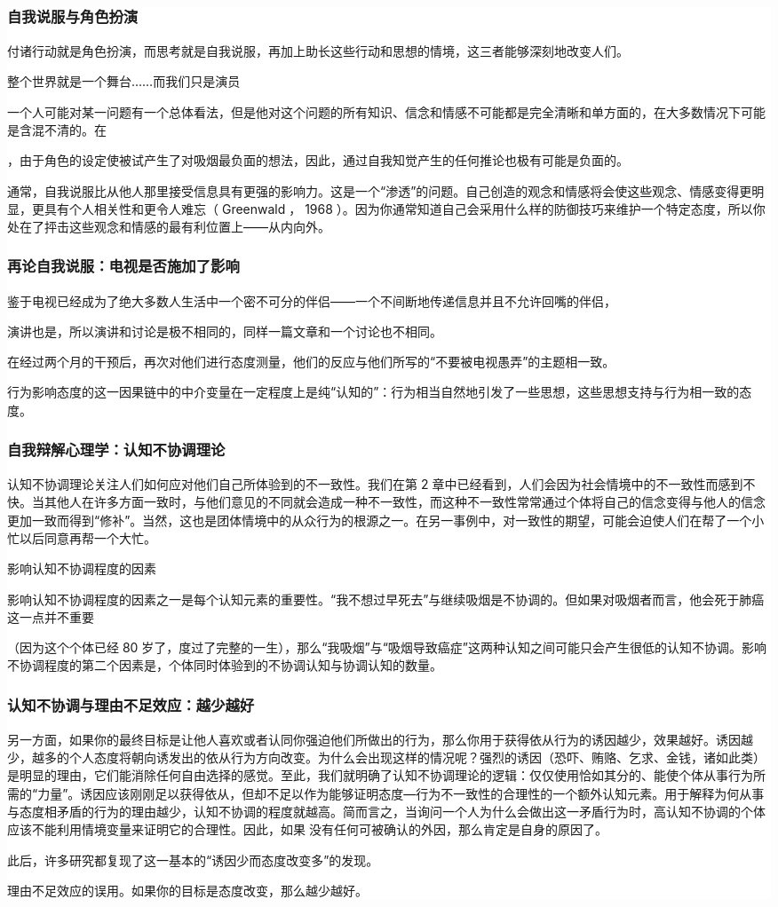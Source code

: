 ### 自我说服与角色扮演


付诸行动就是角色扮演，而思考就是自我说服，再加上助长这些行动和思想的情境，这三者能够深刻地改变人们。

整个世界就是一个舞台……而我们只是演员


一个人可能对某一问题有一个总体看法，但是他对这个问题的所有知识、信念和情感不可能都是完全清晰和单方面的，在大多数情况下可能是含混不清的。在



，由于角色的设定使被试产生了对吸烟最负面的想法，因此，通过自我知觉产生的任何推论也极有可能是负面的。


通常，自我说服比从他人那里接受信息具有更强的影响力。这是一个“渗透”的问题。自己创造的观念和情感将会使这些观念、情感变得更明显，更具有个人相关性和更令人难忘（ Greenwald ， 1968 ）。因为你通常知道自己会采用什么样的防御技巧来维护一个特定态度，所以你处在了抨击这些观念和情感的最有利位置上——从内向外。

### 再论自我说服：电视是否施加了影响


鉴于电视已经成为了绝大多数人生活中一个密不可分的伴侣——一个不间断地传递信息并且不允许回嘴的伴侣，



演讲也是，所以演讲和讨论是极不相同的，同样一篇文章和一个讨论也不相同。


在经过两个月的干预后，再次对他们进行态度测量，他们的反应与他们所写的“不要被电视愚弄”的主题相一致。


行为影响态度的这一因果链中的中介变量在一定程度上是纯“认知的”：行为相当自然地引发了一些思想，这些思想支持与行为相一致的态度。

### 自我辩解心理学：认知不协调理论


认知不协调理论关注人们如何应对他们自己所体验到的不一致性。我们在第 2 章中已经看到，人们会因为社会情境中的不一致性而感到不快。当其他人在许多方面一致时，与他们意见的不同就会造成一种不一致性，而这种不一致性常常通过个体将自己的信念变得与他人的信念更加一致而得到“修补”。当然，这也是团体情境中的从众行为的根源之一。在另一事例中，对一致性的期望，可能会迫使人们在帮了一个小忙以后同意再帮一个大忙。

影响认知不协调程度的因素


影响认知不协调程度的因素之一是每个认知元素的重要性。“我不想过早死去”与继续吸烟是不协调的。但如果对吸烟者而言，他会死于肺癌这一点并不重要


（因为这个个体已经 80 岁了，度过了完整的一生），那么“我吸烟”与“吸烟导致癌症”这两种认知之间可能只会产生很低的认知不协调。影响不协调程度的第二个因素是，个体同时体验到的不协调认知与协调认知的数量。

### 认知不协调与理由不足效应：越少越好



另一方面，如果你的最终目标是让他人喜欢或者认同你强迫他们所做出的行为，那么你用于获得依从行为的诱因越少，效果越好。诱因越少，越多的个人态度将朝向诱发出的依从行为方向改变。为什么会出现这样的情况呢？强烈的诱因（恐吓、贿赂、乞求、金钱，诸如此类）是明显的理由，它们能消除任何自由选择的感觉。至此，我们就明确了认知不协调理论的逻辑：仅仅使用恰如其分的、能使个体从事行为所需的“力量”。诱因应该刚刚足以获得依从，但却不足以作为能够证明态度—行为不一致性的合理性的一个额外认知元素。用于解释为何从事与态度相矛盾的行为的理由越少，认知不协调的程度就越高。简而言之，当询问一个人为什么会做出这一矛盾行为时，高认知不协调的个体应该不能利用情境变量来证明它的合理性。因此，如果 没有任何可被确认的外因，那么肯定是自身的原因了。



此后，许多研究都复现了这一基本的“诱因少而态度改变多”的发现。



理由不足效应的误用。如果你的目标是态度改变，那么越少越好。

